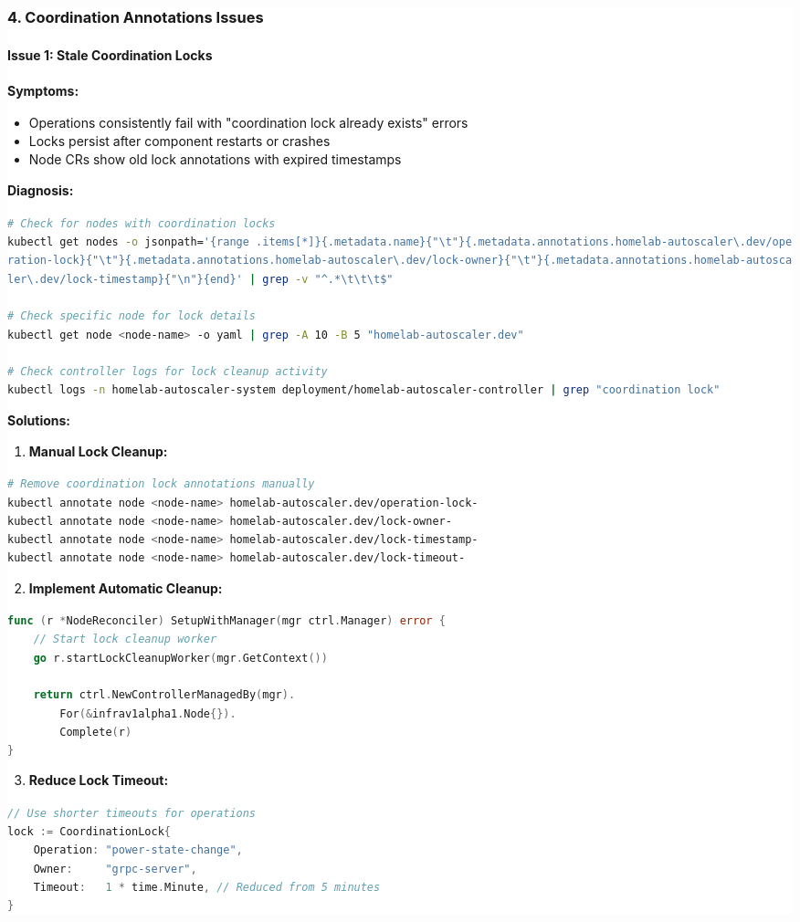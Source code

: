### 4. Coordination Annotations Issues

#### Issue 1: Stale Coordination Locks

**Symptoms:**
- Operations consistently fail with "coordination lock already exists" errors
- Locks persist after component restarts or crashes
- Node CRs show old lock annotations with expired timestamps

**Diagnosis:**
```bash
# Check for nodes with coordination locks
kubectl get nodes -o jsonpath='{range .items[*]}{.metadata.name}{"\t"}{.metadata.annotations.homelab-autoscaler\.dev/operation-lock}{"\t"}{.metadata.annotations.homelab-autoscaler\.dev/lock-owner}{"\t"}{.metadata.annotations.homelab-autoscaler\.dev/lock-timestamp}{"\n"}{end}' | grep -v "^.*\t\t\t$"

# Check specific node for lock details
kubectl get node <node-name> -o yaml | grep -A 10 -B 5 "homelab-autoscaler.dev"

# Check controller logs for lock cleanup activity
kubectl logs -n homelab-autoscaler-system deployment/homelab-autoscaler-controller | grep "coordination lock"
```

**Solutions:**
1. **Manual Lock Cleanup:**
```bash
# Remove coordination lock annotations manually
kubectl annotate node <node-name> homelab-autoscaler.dev/operation-lock-
kubectl annotate node <node-name> homelab-autoscaler.dev/lock-owner-
kubectl annotate node <node-name> homelab-autoscaler.dev/lock-timestamp-
kubectl annotate node <node-name> homelab-autoscaler.dev/lock-timeout-
```

2. **Implement Automatic Cleanup:**
```go
func (r *NodeReconciler) SetupWithManager(mgr ctrl.Manager) error {
    // Start lock cleanup worker
    go r.startLockCleanupWorker(mgr.GetContext())
    
    return ctrl.NewControllerManagedBy(mgr).
        For(&infrav1alpha1.Node{}).
        Complete(r)
}
```

3. **Reduce Lock Timeout:**
```go
// Use shorter timeouts for operations
lock := CoordinationLock{
    Operation: "power-state-change",
    Owner:     "grpc-server",
    Timeout:   1 * time.Minute, // Reduced from 5 minutes
}
```
